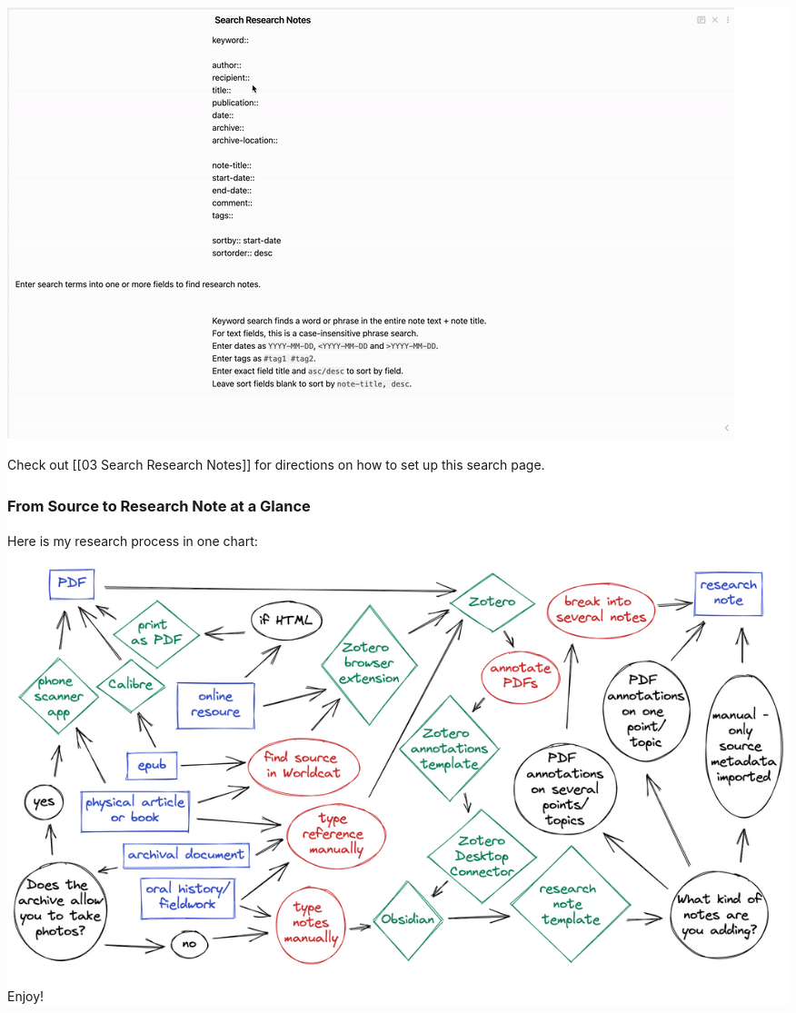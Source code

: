 ![search research notes.gif](res/search%20research%20notes.gif)

Check out [[03 Search Research Notes]] for directions on how to set up this search page.

### From Source to Research Note at a Glance

Here is my research process in one chart:

![zotero-obsidian workflow.png](res/zotero-obsidian%20workflow.png)

Enjoy!